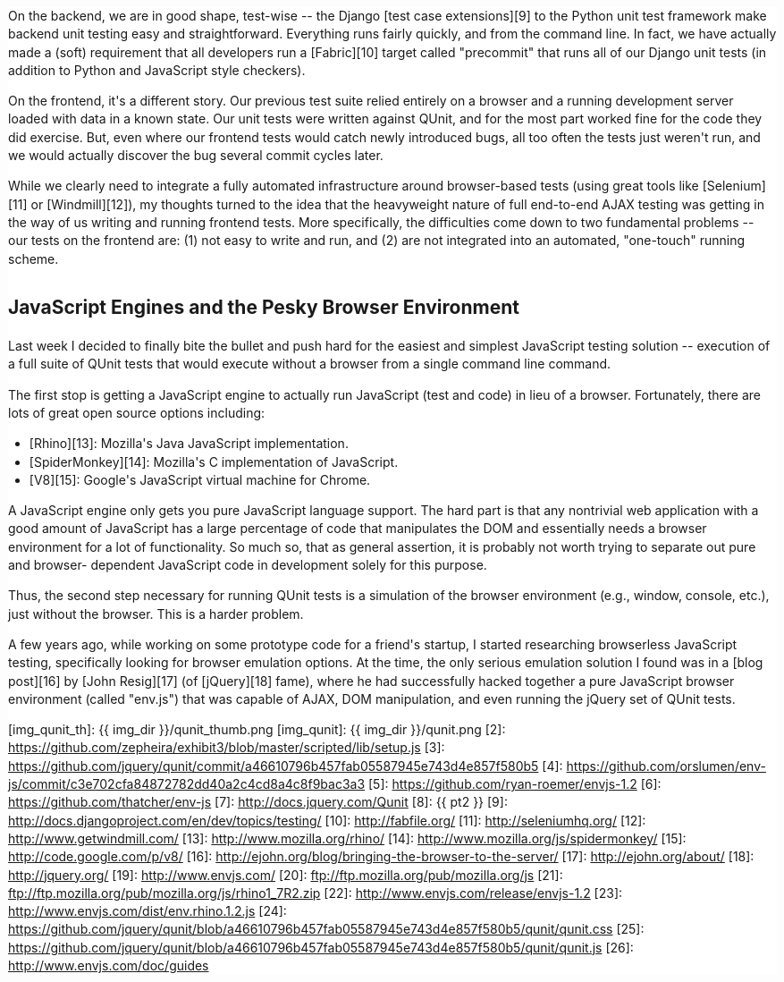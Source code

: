 On the backend, we are in good shape, test-wise -- the Django [test case
extensions][9] to the Python unit test framework make backend unit testing
easy and straightforward. Everything runs fairly quickly, and from the command
line. In fact, we have actually made a (soft) requirement that all developers
run a [Fabric][10] target called "precommit" that runs all of our Django unit
tests (in addition to Python and JavaScript style checkers).

On the frontend, it's a different story. Our previous test suite relied
entirely on a browser and a running development server loaded with data in a
known state. Our unit tests were written against QUnit, and for the most part
worked fine for the code they did exercise. But, even where our frontend tests
would catch newly introduced bugs, all too often the tests just weren't run,
and we would actually discover the bug several commit cycles later.

While we clearly need to integrate a fully automated infrastructure around
browser-based tests (using great tools like [Selenium][11] or [Windmill][12]),
my thoughts turned to the idea that the heavyweight nature of full end-to-end
AJAX testing was getting in the way of us writing and running frontend tests.
More specifically, the difficulties come down to two fundamental problems --
our tests on the frontend are: (1) not easy to write and run, and (2) are not
integrated into an automated, "one-touch" running scheme.



## JavaScript Engines and the Pesky Browser Environment

Last week I decided to finally bite the bullet and push hard for the easiest
and simplest JavaScript testing solution -- execution of a full suite of QUnit
tests that would execute without a browser from a single command line command.

The first stop is getting a JavaScript engine to actually run JavaScript (test
and code) in lieu of a browser. Fortunately, there are lots of great open
source options including:

* [Rhino][13]: Mozilla's Java JavaScript implementation.
* [SpiderMonkey][14]: Mozilla's C implementation of JavaScript.
* [V8][15]: Google's JavaScript virtual machine for Chrome.

A JavaScript engine only gets you pure JavaScript language support. The hard
part is that any nontrivial web application with a good amount of JavaScript
has a large percentage of code that manipulates the DOM and essentially needs
a browser environment for a lot of functionality. So much so, that as general
assertion, it is probably not worth trying to separate out pure and browser-
dependent JavaScript code in development solely for this purpose.

Thus, the second step necessary for running QUnit tests is a simulation of the
browser environment (e.g., window, console, etc.), just without the browser.
This is a harder problem.

A few years ago, while working on some prototype code for a friend's startup,
I started researching browserless JavaScript testing, specifically looking for
browser emulation options. At the time, the only serious emulation solution I
found was in a [blog post][16] by [John Resig][17] (of [jQuery][18] fame),
where he had successfully hacked together a pure JavaScript browser
environment (called "env.js") that was capable of AJAX, DOM manipulation, and
even running the jQuery set of QUnit tests.


[img_qunit_th]: {{ img_dir }}/qunit_thumb.png
[img_qunit]: {{ img_dir }}/qunit.png
[2]: https://github.com/zepheira/exhibit3/blob/master/scripted/lib/setup.js
[3]: https://github.com/jquery/qunit/commit/a46610796b457fab05587945e743d4e857f580b5
[4]: https://github.com/orslumen/env-js/commit/c3e702cfa84872782dd40a2c4cd8a4c8f9bac3a3
[5]: https://github.com/ryan-roemer/envjs-1.2
[6]: https://github.com/thatcher/env-js
[7]: http://docs.jquery.com/Qunit
[8]: {{ pt2 }}
[9]: http://docs.djangoproject.com/en/dev/topics/testing/
[10]: http://fabfile.org/
[11]: http://seleniumhq.org/
[12]: http://www.getwindmill.com/
[13]: http://www.mozilla.org/rhino/
[14]: http://www.mozilla.org/js/spidermonkey/
[15]: http://code.google.com/p/v8/
[16]: http://ejohn.org/blog/bringing-the-browser-to-the-server/
[17]: http://ejohn.org/about/
[18]: http://jquery.org/
[19]: http://www.envjs.com/
[20]: ftp://ftp.mozilla.org/pub/mozilla.org/js
[21]: ftp://ftp.mozilla.org/pub/mozilla.org/js/rhino1_7R2.zip
[22]: http://www.envjs.com/release/envjs-1.2
[23]: http://www.envjs.com/dist/env.rhino.1.2.js
[24]: https://github.com/jquery/qunit/blob/a46610796b457fab05587945e743d4e857f580b5/qunit/qunit.css
[25]: https://github.com/jquery/qunit/blob/a46610796b457fab05587945e743d4e857f580b5/qunit/qunit.js
[26]: http://www.envjs.com/doc/guides